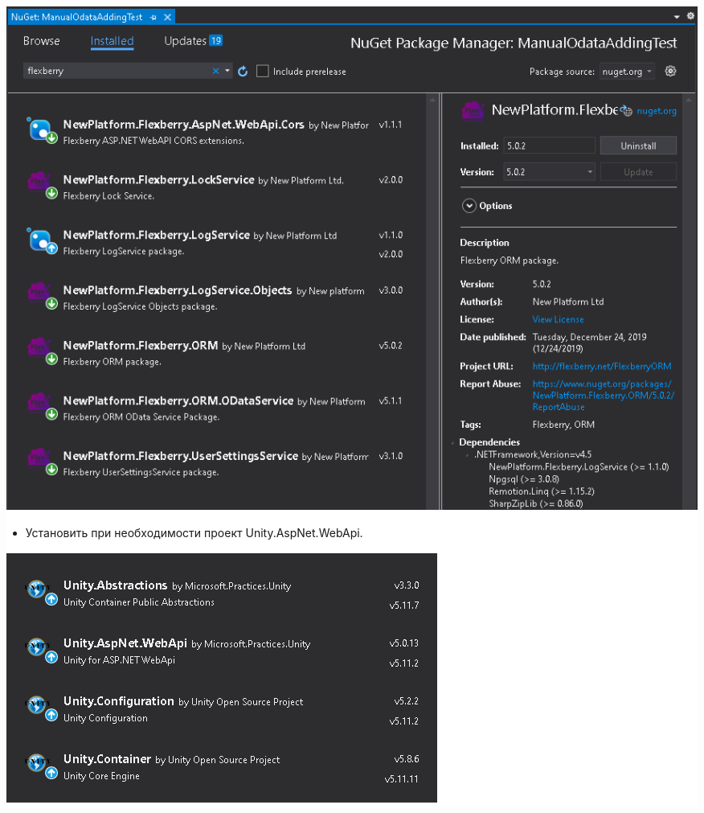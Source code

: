 ![Установленные Flexberry Nuget-пакеты](/images/pages/products/flexberry-ember/ember-flexberry/generation/FEOdata-installedflexberry.png)

* Установить при необходимости проект Unity.AspNet.WebApi.

![Установленные Unity Nuget-пакеты](/images/pages/products/flexberry-ember/ember-flexberry/generation/FEOdata-installedunity.png)

